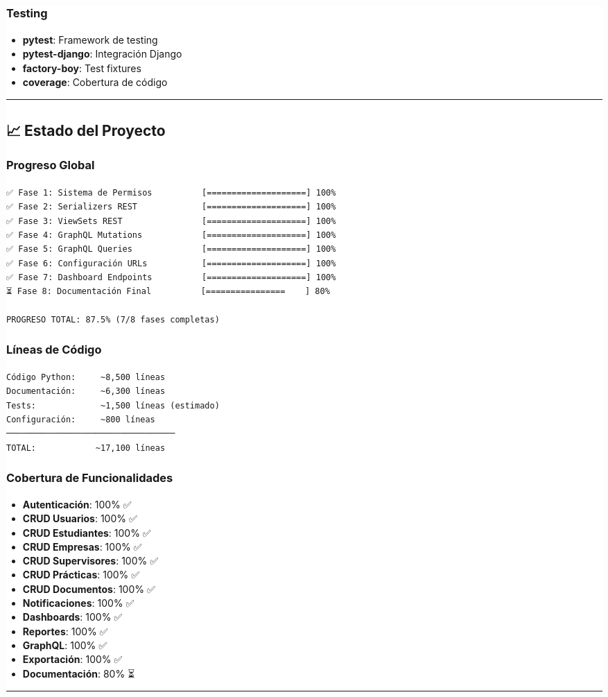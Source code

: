 ### Testing
- **pytest**: Framework de testing
- **pytest-django**: Integración Django
- **factory-boy**: Test fixtures
- **coverage**: Cobertura de código

---

## 📈 Estado del Proyecto

### Progreso Global

```
✅ Fase 1: Sistema de Permisos          [====================] 100%
✅ Fase 2: Serializers REST             [====================] 100%
✅ Fase 3: ViewSets REST                [====================] 100%
✅ Fase 4: GraphQL Mutations            [====================] 100%
✅ Fase 5: GraphQL Queries              [====================] 100%
✅ Fase 6: Configuración URLs           [====================] 100%
✅ Fase 7: Dashboard Endpoints          [====================] 100%
⏳ Fase 8: Documentación Final          [================    ] 80%

PROGRESO TOTAL: 87.5% (7/8 fases completas)
```

### Líneas de Código

```
Código Python:     ~8,500 líneas
Documentación:     ~6,300 líneas
Tests:             ~1,500 líneas (estimado)
Configuración:     ~800 líneas
──────────────────────────────────
TOTAL:            ~17,100 líneas
```

### Cobertura de Funcionalidades

- **Autenticación**: 100% ✅
- **CRUD Usuarios**: 100% ✅
- **CRUD Estudiantes**: 100% ✅
- **CRUD Empresas**: 100% ✅
- **CRUD Supervisores**: 100% ✅
- **CRUD Prácticas**: 100% ✅
- **CRUD Documentos**: 100% ✅
- **Notificaciones**: 100% ✅
- **Dashboards**: 100% ✅
- **Reportes**: 100% ✅
- **GraphQL**: 100% ✅
- **Exportación**: 100% ✅
- **Documentación**: 80% ⏳

---